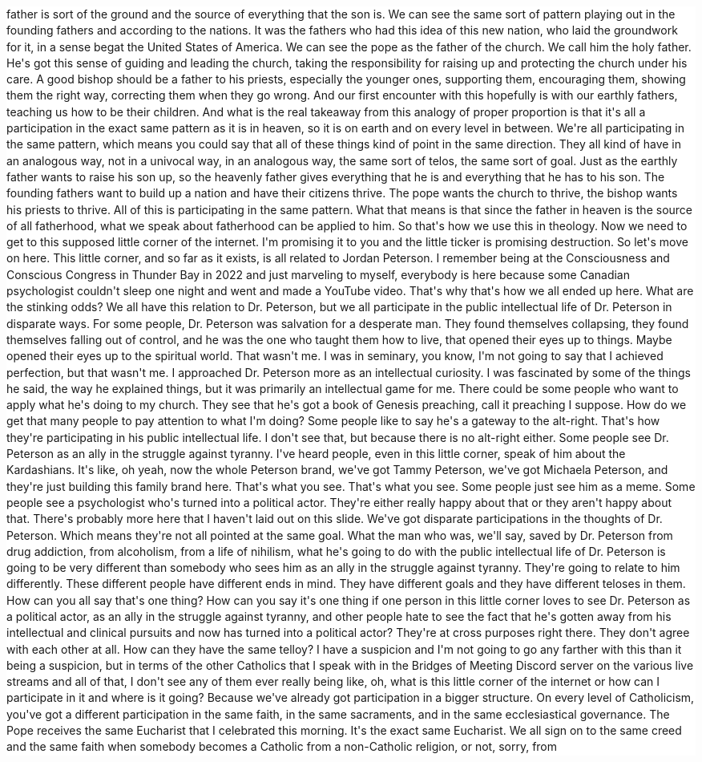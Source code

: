 father is sort of the ground and the source of everything that the son is. We can see the same sort of pattern playing out in the founding fathers and according to the nations. It was the fathers who had this idea of this new nation, who laid the groundwork for it, in a sense begat the United States of America. We can see the pope as the father of the church. We call him the holy father. He's got this sense of guiding and leading the church, taking the responsibility for raising up and protecting the church under his care. A good bishop should be a father to his priests, especially the younger ones, supporting them, encouraging them, showing them the right way, correcting them when they go wrong. And our first encounter with this hopefully is with our earthly fathers, teaching us how to be their children. And what is the real takeaway from this analogy of proper proportion is that it's all a participation in the exact same pattern as it is in heaven, so it is on earth and on every level in between. We're all participating in the same pattern, which means you could say that all of these things kind of point in the same direction. They all kind of have in an analogous way, not in a univocal way, in an analogous way, the same sort of telos, the same sort of goal. Just as the earthly father wants to raise his son up, so the heavenly father gives everything that he is and everything that he has to his son. The founding fathers want to build up a nation and have their citizens thrive. The pope wants the church to thrive, the bishop wants his priests to thrive. All of this is participating in the same pattern. What that means is that since the father in heaven is the source of all fatherhood, what we speak about fatherhood can be applied to him. So that's how we use this in theology. Now we need to get to this supposed little corner of the internet. I'm promising it to you and the little ticker is promising destruction. So let's move on here. This little corner, and so far as it exists, is all related to Jordan Peterson. I remember being at the Consciousness and Conscious Congress in Thunder Bay in 2022 and just marveling to myself, everybody is here because some Canadian psychologist couldn't sleep one night and went and made a YouTube video. That's why that's how we all ended up here. What are the stinking odds? We all have this relation to Dr. Peterson, but we all participate in the public intellectual life of Dr. Peterson in disparate ways. For some people, Dr. Peterson was salvation for a desperate man. They found themselves collapsing, they found themselves falling out of control, and he was the one who taught them how to live, that opened their eyes up to things. Maybe opened their eyes up to the spiritual world. That wasn't me. I was in seminary, you know, I'm not going to say that I achieved perfection, but that wasn't me. I approached Dr. Peterson more as an intellectual curiosity. I was fascinated by some of the things he said, the way he explained things, but it was primarily an intellectual game for me. There could be some people who want to apply what he's doing to my church. They see that he's got a book of Genesis preaching, call it preaching I suppose. How do we get that many people to pay attention to what I'm doing? Some people like to say he's a gateway to the alt-right. That's how they're participating in his public intellectual life. I don't see that, but because there is no alt-right either. Some people see Dr. Peterson as an ally in the struggle against tyranny. I've heard people, even in this little corner, speak of him about the Kardashians. It's like, oh yeah, now the whole Peterson brand, we've got Tammy Peterson, we've got Michaela Peterson, and they're just building this family brand here. That's what you see. That's what you see. Some people just see him as a meme. Some people see a psychologist who's turned into a political actor. They're either really happy about that or they aren't happy about that. There's probably more here that I haven't laid out on this slide. We've got disparate participations in the thoughts of Dr. Peterson. Which means they're not all pointed at the same goal. What the man who was, we'll say, saved by Dr. Peterson from drug addiction, from alcoholism, from a life of nihilism, what he's going to do with the public intellectual life of Dr. Peterson is going to be very different than somebody who sees him as an ally in the struggle against tyranny. They're going to relate to him differently. These different people have different ends in mind. They have different goals and they have different teloses in them. How can you all say that's one thing? How can you say it's one thing if one person in this little corner loves to see Dr. Peterson as a political actor, as an ally in the struggle against tyranny, and other people hate to see the fact that he's gotten away from his intellectual and clinical pursuits and now has turned into a political actor? They're at cross purposes right there. They don't agree with each other at all. How can they have the same telloy? I have a suspicion and I'm not going to go any farther with this than it being a suspicion, but in terms of the other Catholics that I speak with in the Bridges of Meeting Discord server on the various live streams and all of that, I don't see any of them ever really being like, oh, what is this little corner of the internet or how can I participate in it and where is it going? Because we've already got participation in a bigger structure. On every level of Catholicism, you've got a different participation in the same faith, in the same sacraments, and in the same ecclesiastical governance. The Pope receives the same Eucharist that I celebrated this morning. It's the exact same Eucharist. We all sign on to the same creed and the same faith when somebody becomes a Catholic from a non-Catholic religion, or not, sorry, from
